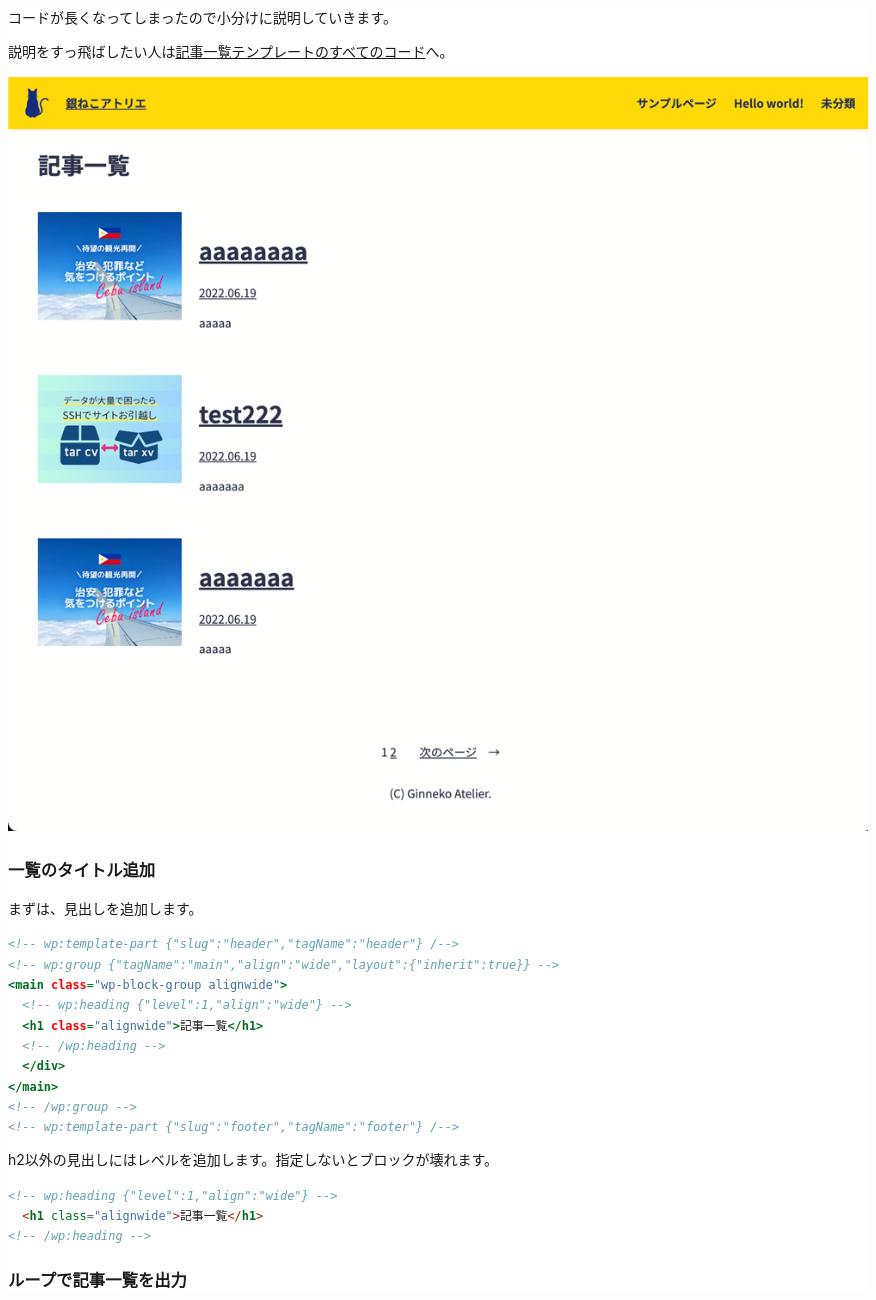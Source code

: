 コードが長くなってしまったので小分けに説明していきます。

説明をすっ飛ばしたい人は[記事一覧テンプレートのすべてのコード](#記事一覧テンプレートのすべてのコード)へ。

![index.htmlを編集し記事一覧を作成](./images/06/entry509-3.png)
### 一覧のタイトル追加
まずは、見出しを追加します。
```html:title=index.html
<!-- wp:template-part {"slug":"header","tagName":"header"} /-->
<!-- wp:group {"tagName":"main","align":"wide","layout":{"inherit":true}} -->
<main class="wp-block-group alignwide">
  <!-- wp:heading {"level":1,"align":"wide"} -->
  <h1 class="alignwide">記事一覧</h1>
  <!-- /wp:heading -->
  </div>
</main>
<!-- /wp:group -->
<!-- wp:template-part {"slug":"footer","tagName":"footer"} /-->
```
h2以外の見出しにはレベルを追加します。指定しないとブロックが壊れます。
```html
<!-- wp:heading {"level":1,"align":"wide"} -->
  <h1 class="alignwide">記事一覧</h1>
<!-- /wp:heading -->
```
### ループで記事一覧を出力